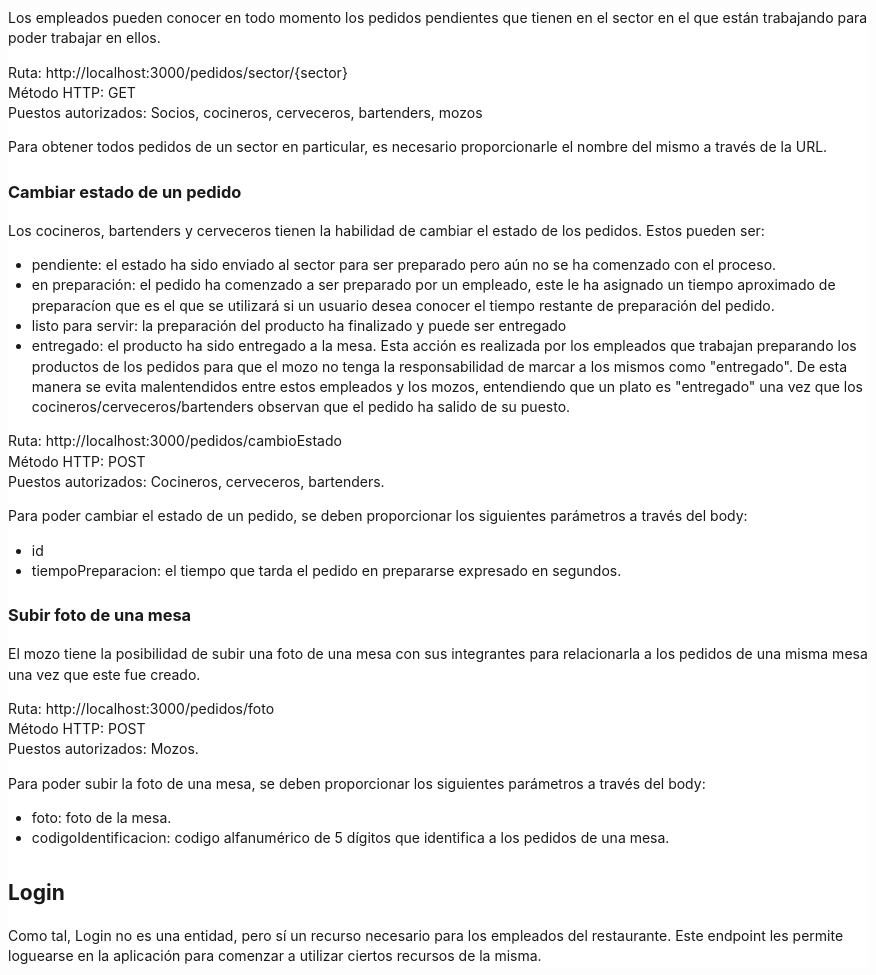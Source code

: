 Los empleados pueden conocer en todo momento los pedidos pendientes que tienen en el sector en el que están trabajando para poder trabajar en ellos.

Ruta: http://localhost:3000/pedidos/sector/{sector}</br>
Método HTTP: GET</br>
Puestos autorizados: Socios, cocineros, cerveceros, bartenders, mozos

Para obtener todos pedidos de un sector en particular, es necesario proporcionarle el nombre del mismo a través de la URL.

### Cambiar estado de un pedido

Los cocineros, bartenders y cerveceros tienen la habilidad de cambiar el estado de los pedidos. Estos pueden ser:
- pendiente: el estado ha sido enviado al sector para ser preparado pero aún no se ha comenzado con el proceso.
- en preparación: el pedido ha comenzado a ser preparado por un empleado, este le ha asignado un tiempo aproximado de preparacíon que es el que se utilizará si un usuario desea conocer el tiempo restante de preparación del pedido. 
- listo para servir: la preparación del producto ha finalizado y puede ser entregado
- entregado: el producto ha sido entregado a la mesa. Esta acción es realizada por los empleados que trabajan preparando los productos de los pedidos para que el mozo no tenga la responsabilidad de marcar a los mismos como "entregado". De esta manera se evita malentendidos entre estos empleados y los mozos, entendiendo que un plato es "entregado" una vez que los cocineros/cerveceros/bartenders observan que el pedido ha salido de su puesto.

Ruta: http://localhost:3000/pedidos/cambioEstado</br>
Método HTTP: POST</br>
Puestos autorizados: Cocineros, cerveceros, bartenders.

Para poder cambiar el estado de un pedido, se deben proporcionar los siguientes parámetros a través del body:
- id
- tiempoPreparacion: el tiempo que tarda el pedido en prepararse expresado en segundos.

### Subir foto de una mesa

El mozo tiene la posibilidad de subir una foto de una mesa con sus integrantes para relacionarla a los pedidos de una misma mesa una vez que este fue creado.

Ruta: http://localhost:3000/pedidos/foto</br>
Método HTTP: POST</br>
Puestos autorizados: Mozos.

Para poder subir la foto de una mesa, se deben proporcionar los siguientes parámetros a través del body:
- foto: foto de la mesa.
- codigoIdentificacion: codigo alfanumérico de 5 dígitos que identifica a los pedidos de una mesa.

## Login

Como tal, Login no es una entidad, pero sí un recurso necesario para los empleados del restaurante. Este endpoint les permite loguearse en la aplicación para comenzar a utilizar ciertos recursos de la misma.
